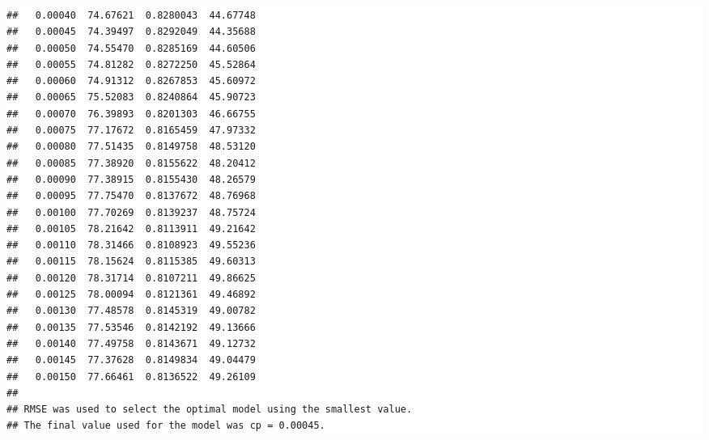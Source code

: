     ##   0.00040  74.67621  0.8280043  44.67748
    ##   0.00045  74.39497  0.8292049  44.35688
    ##   0.00050  74.55470  0.8285169  44.60506
    ##   0.00055  74.81282  0.8272250  45.52864
    ##   0.00060  74.91312  0.8267853  45.60972
    ##   0.00065  75.52083  0.8240864  45.90723
    ##   0.00070  76.39893  0.8201303  46.66755
    ##   0.00075  77.17672  0.8165459  47.97332
    ##   0.00080  77.51435  0.8149758  48.53120
    ##   0.00085  77.38920  0.8155622  48.20412
    ##   0.00090  77.38915  0.8155430  48.26579
    ##   0.00095  77.75470  0.8137672  48.76968
    ##   0.00100  77.70269  0.8139237  48.75724
    ##   0.00105  78.21642  0.8113911  49.21642
    ##   0.00110  78.31466  0.8108923  49.55236
    ##   0.00115  78.15624  0.8115385  49.60313
    ##   0.00120  78.31714  0.8107211  49.86625
    ##   0.00125  78.00094  0.8121361  49.46892
    ##   0.00130  77.48578  0.8145319  49.00782
    ##   0.00135  77.53546  0.8142192  49.13666
    ##   0.00140  77.49758  0.8143671  49.12732
    ##   0.00145  77.37628  0.8149834  49.04479
    ##   0.00150  77.66461  0.8136522  49.26109
    ## 
    ## RMSE was used to select the optimal model using the smallest value.
    ## The final value used for the model was cp = 0.00045.
